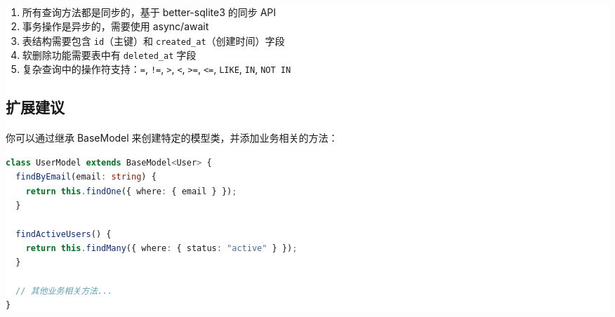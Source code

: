 1. 所有查询方法都是同步的，基于 better-sqlite3 的同步 API
2. 事务操作是异步的，需要使用 async/await
3. 表结构需要包含 `id`（主键）和 `created_at`（创建时间）字段
4. 软删除功能需要表中有 `deleted_at` 字段
5. 复杂查询中的操作符支持：`=`, `!=`, `>`, `<`, `>=`, `<=`, `LIKE`, `IN`, `NOT IN`

## 扩展建议

你可以通过继承 BaseModel 来创建特定的模型类，并添加业务相关的方法：

```typescript
class UserModel extends BaseModel<User> {
  findByEmail(email: string) {
    return this.findOne({ where: { email } });
  }

  findActiveUsers() {
    return this.findMany({ where: { status: "active" } });
  }

  // 其他业务相关方法...
}
```
